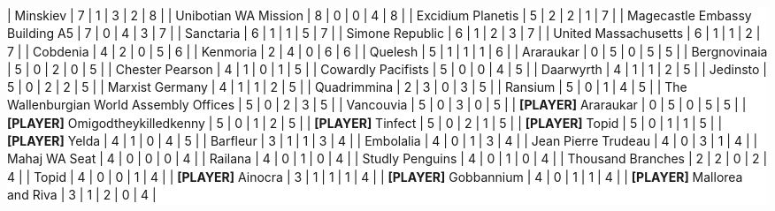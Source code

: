 | Minskiev                                 |          7 |             1 |         3 |        2 |       8 |
| Unibotian WA Mission                     |          8 |             0 |         0 |        4 |       8 |
| Excidium Planetis                        |          5 |             2 |         2 |        1 |       7 |
| Magecastle Embassy Building A5           |          7 |             0 |         4 |        3 |       7 |
| Sanctaria                                |          6 |             1 |         1 |        5 |       7 |
| Simone Republic                          |          6 |             1 |         2 |        3 |       7 |
| United Massachusetts                     |          6 |             1 |         1 |        2 |       7 |
| Cobdenia                                 |          4 |             2 |         0 |        5 |       6 |
| Kenmoria                                 |          2 |             4 |         0 |        6 |       6 |
| Quelesh                                  |          5 |             1 |         1 |        1 |       6 |
| Araraukar                                |          0 |             5 |         0 |        5 |       5 |
| Bergnovinaia                             |          5 |             0 |         2 |        0 |       5 |
| Chester Pearson                          |          4 |             1 |         0 |        1 |       5 |
| Cowardly Pacifists                       |          5 |             0 |         0 |        4 |       5 |
| Daarwyrth                                |          4 |             1 |         1 |        2 |       5 |
| Jedinsto                                 |          5 |             0 |         2 |        2 |       5 |
| Marxist Germany                          |          4 |             1 |         1 |        2 |       5 |
| Quadrimmina                              |          2 |             3 |         0 |        3 |       5 |
| Ransium                                  |          5 |             0 |         1 |        4 |       5 |
| The Wallenburgian World Assembly Offices |          5 |             0 |         2 |        3 |       5 |
| Vancouvia                                |          5 |             0 |         3 |        0 |       5 |
| **[PLAYER]** Araraukar                   |          0 |             5 |         0 |        5 |       5 |
| **[PLAYER]** Omigodtheykilledkenny       |          5 |             0 |         1 |        2 |       5 |
| **[PLAYER]** Tinfect                     |          5 |             0 |         2 |        1 |       5 |
| **[PLAYER]** Topid                       |          5 |             0 |         1 |        1 |       5 |
| **[PLAYER]** Yelda                       |          4 |             1 |         0 |        4 |       5 |
| Barfleur                                 |          3 |             1 |         1 |        3 |       4 |
| Embolalia                                |          4 |             0 |         1 |        3 |       4 |
| Jean Pierre Trudeau                      |          4 |             0 |         3 |        1 |       4 |
| Mahaj WA Seat                            |          4 |             0 |         0 |        0 |       4 |
| Railana                                  |          4 |             0 |         1 |        0 |       4 |
| Studly Penguins                          |          4 |             0 |         1 |        0 |       4 |
| Thousand Branches                        |          2 |             2 |         0 |        2 |       4 |
| Topid                                    |          4 |             0 |         0 |        1 |       4 |
| **[PLAYER]** Ainocra                     |          3 |             1 |         1 |        1 |       4 |
| **[PLAYER]** Gobbannium                  |          4 |             0 |         1 |        1 |       4 |
| **[PLAYER]** Mallorea and Riva           |          3 |             1 |         2 |        0 |       4 |